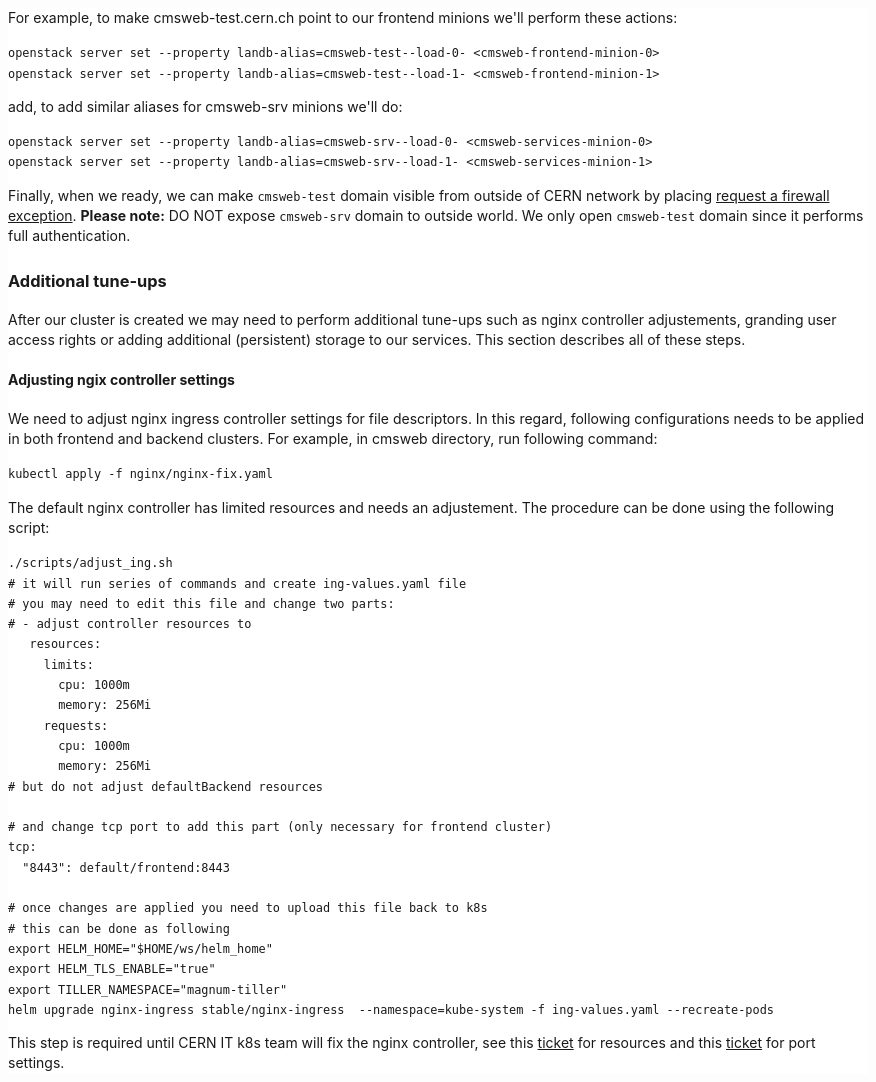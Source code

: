 For example, to make cmsweb-test.cern.ch point to our frontend
minions we'll perform these actions:
```
openstack server set --property landb-alias=cmsweb-test--load-0- <cmsweb-frontend-minion-0>
openstack server set --property landb-alias=cmsweb-test--load-1- <cmsweb-frontend-minion-1>
```
add, to add similar aliases for cmsweb-srv minions we'll do:
```
openstack server set --property landb-alias=cmsweb-srv--load-0- <cmsweb-services-minion-0>
openstack server set --property landb-alias=cmsweb-srv--load-1- <cmsweb-services-minion-1>
```
Finally, when we ready, we can make `cmsweb-test` domain visible from outside of CERN network
by placing [request a firewall exception](https://cern.service-now.com/service-portal/service-element.do?name=Firewall-Service).
**Please note:** DO NOT expose `cmsweb-srv` domain to outside world. We only
open `cmsweb-test` domain since it performs full authentication.

### Additional tune-ups
After our cluster is created we may need to perform additional tune-ups
such as nginx controller adjustements, granding user access rights
or adding additional (persistent) storage to our services. This section
describes all of these steps.

#### Adjusting ngix controller settings

We need to adjust nginx ingress controller settings for file descriptors. In this regard, following configurations needs to be applied in both frontend and backend clusters. For example, in cmsweb directory, run following command:

```
kubectl apply -f nginx/nginx-fix.yaml
```

The default nginx controller has limited resources and needs an adjustement.
The procedure can be done using the following script:
```
./scripts/adjust_ing.sh
# it will run series of commands and create ing-values.yaml file
# you may need to edit this file and change two parts:
# - adjust controller resources to
   resources:
     limits:
       cpu: 1000m
       memory: 256Mi
     requests:
       cpu: 1000m
       memory: 256Mi
# but do not adjust defaultBackend resources

# and change tcp port to add this part (only necessary for frontend cluster)
tcp:
  "8443": default/frontend:8443

# once changes are applied you need to upload this file back to k8s
# this can be done as following
export HELM_HOME="$HOME/ws/helm_home"
export HELM_TLS_ENABLE="true"
export TILLER_NAMESPACE="magnum-tiller"
helm upgrade nginx-ingress stable/nginx-ingress  --namespace=kube-system -f ing-values.yaml --recreate-pods
```
This step is required until CERN IT k8s team will fix the nginx controller,
see this [ticket](https://its.cern.ch/jira/browse/OS-9959) for resources
and this [ticket](https://its.cern.ch/jira/browse/OS-9960) for port settings.
